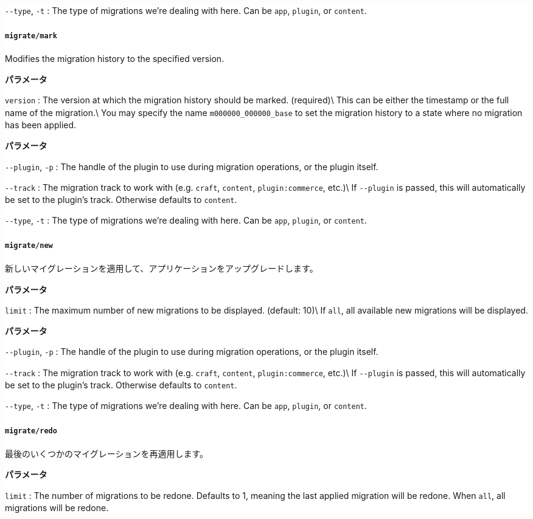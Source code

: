 `--type`, `-t`
:   The type of migrations we’re dealing with here. Can be `app`, `plugin`, or `content`.

#### `migrate/mark`

Modifies the migration history to the specified version.

**パラメータ**

`version`
:   The version at which the migration history should be marked. (required)\ This can be either the timestamp or the full name of the migration.\ You may specify the name `m000000_000000_base` to set the migration history to a state where no migration has been applied.

**パラメータ**

`--plugin`, `-p`
:   The handle of the plugin to use during migration operations, or the plugin itself.

`--track`
:   The migration track to work with (e.g. `craft`, `content`, `plugin:commerce`, etc.)\ If `--plugin` is passed, this will automatically be set to the plugin’s track. Otherwise defaults to `content`.

`--type`, `-t`
:   The type of migrations we’re dealing with here. Can be `app`, `plugin`, or `content`.

#### `migrate/new`

新しいマイグレーションを適用して、アプリケーションをアップグレードします。

**パラメータ**

`limit`
:   The maximum number of new migrations to be displayed. (default: 10)\ If `all`, all available new migrations will be displayed.

**パラメータ**

`--plugin`, `-p`
:   The handle of the plugin to use during migration operations, or the plugin itself.

`--track`
:   The migration track to work with (e.g. `craft`, `content`, `plugin:commerce`, etc.)\ If `--plugin` is passed, this will automatically be set to the plugin’s track. Otherwise defaults to `content`.

`--type`, `-t`
:   The type of migrations we’re dealing with here. Can be `app`, `plugin`, or `content`.

#### `migrate/redo`

最後のいくつかのマイグレーションを再適用します。

**パラメータ**

`limit`
:   The number of migrations to be redone. Defaults to 1, meaning the last applied migration will be redone. When `all`, all migrations will be redone.
